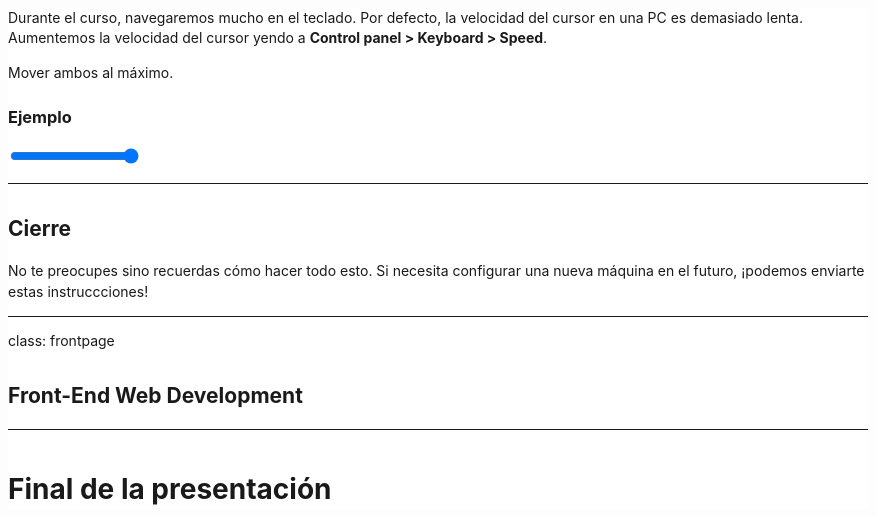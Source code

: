 Durante el curso, navegaremos mucho en el teclado. Por defecto, la velocidad del cursor en una PC es demasiado lenta. Aumentemos la velocidad del cursor yendo a **Control panel > Keyboard > Speed**.

Mover ambos al máximo.

### Ejemplo

<input type="range" min="0" max="100" value="100" >

---

## Cierre

No te preocupes sino recuerdas cómo hacer todo esto. Si necesita configurar una nueva máquina en el futuro, ¡podemos enviarte estas instruccciones!

---

class: frontpage

<div>
  <h2>Front-End Web Development</h2>
  <hr/>
  <h1>Final de la presentación</h1>
</div>
